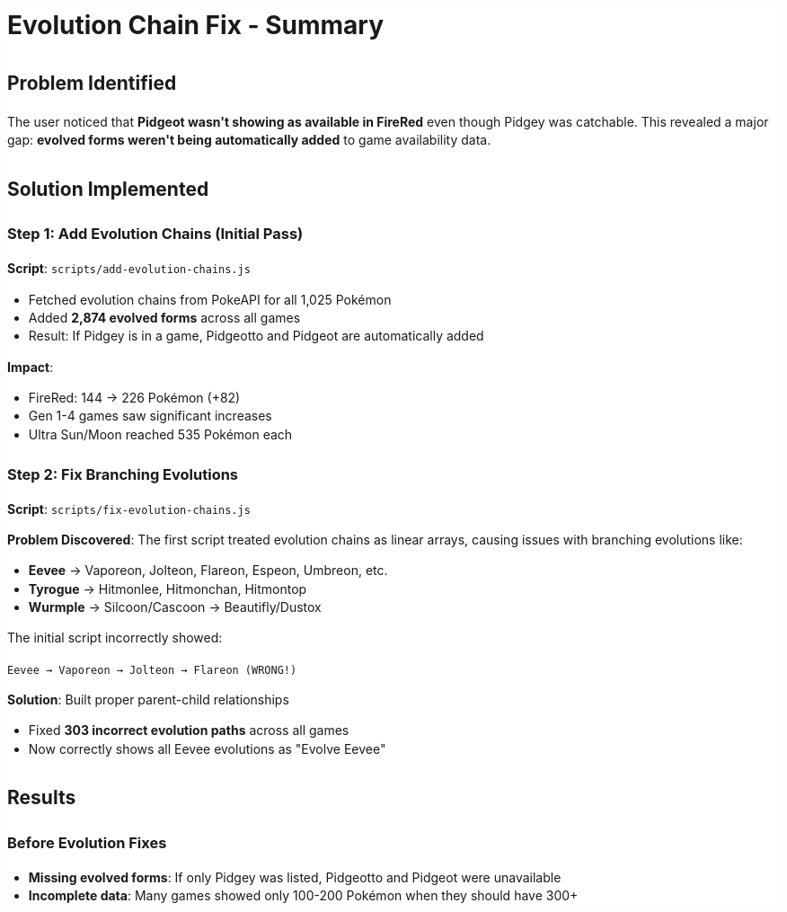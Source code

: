 # Evolution Chain Fix - Summary

## Problem Identified

The user noticed that **Pidgeot wasn't showing as available in FireRed** even though Pidgey was catchable. This revealed a major gap: **evolved forms weren't being automatically added** to game availability data.

## Solution Implemented

### Step 1: Add Evolution Chains (Initial Pass)

**Script**: `scripts/add-evolution-chains.js`

-   Fetched evolution chains from PokeAPI for all 1,025 Pokémon
-   Added **2,874 evolved forms** across all games
-   Result: If Pidgey is in a game, Pidgeotto and Pidgeot are automatically added

**Impact**:

-   FireRed: 144 → 226 Pokémon (+82)
-   Gen 1-4 games saw significant increases
-   Ultra Sun/Moon reached 535 Pokémon each

### Step 2: Fix Branching Evolutions

**Script**: `scripts/fix-evolution-chains.js`

**Problem Discovered**: The first script treated evolution chains as linear arrays, causing issues with branching evolutions like:

-   **Eevee** → Vaporeon, Jolteon, Flareon, Espeon, Umbreon, etc.
-   **Tyrogue** → Hitmonlee, Hitmonchan, Hitmontop
-   **Wurmple** → Silcoon/Cascoon → Beautifly/Dustox

The initial script incorrectly showed:

```
Eevee → Vaporeon → Jolteon → Flareon (WRONG!)
```

**Solution**: Built proper parent-child relationships

-   Fixed **303 incorrect evolution paths** across all games
-   Now correctly shows all Eevee evolutions as "Evolve Eevee"

## Results

### Before Evolution Fixes

-   **Missing evolved forms**: If only Pidgey was listed, Pidgeotto and Pidgeot were unavailable
-   **Incomplete data**: Many games showed only 100-200 Pokémon when they should have 300+
